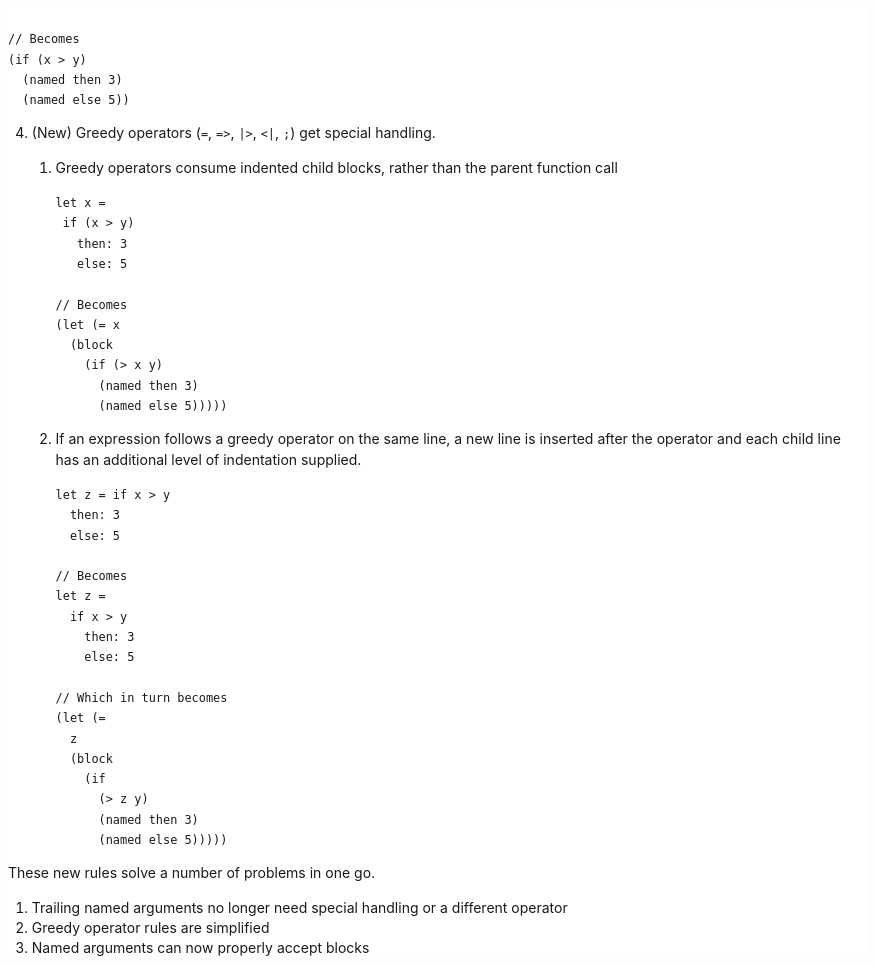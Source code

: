    ```

   // Becomes
   (if (x > y)
     (named then 3)
     (named else 5))
   ```

4. (New) Greedy operators (`=`, `=>`, `|>`, `<|`, `;`) get special handling.

   1. Greedy operators consume indented child blocks, rather than the parent function call

      ```
      let x =
       if (x > y)
         then: 3
         else: 5

      // Becomes
      (let (= x
        (block
          (if (> x y)
            (named then 3)
            (named else 5)))))
      ```

   2. If an expression follows a greedy operator on the same line, a new line is inserted after the
      operator and each child line has an additional level of indentation supplied.

      ```
      let z = if x > y
        then: 3
        else: 5

      // Becomes
      let z =
        if x > y
          then: 3
          else: 5

      // Which in turn becomes
      (let (=
        z
        (block
          (if
            (> z y)
            (named then 3)
            (named else 5)))))
      ```

These new rules solve a number of problems in one go.

1. Trailing named arguments no longer need special handling or a different operator
2. Greedy operator rules are simplified
3. Named arguments can now properly accept blocks
